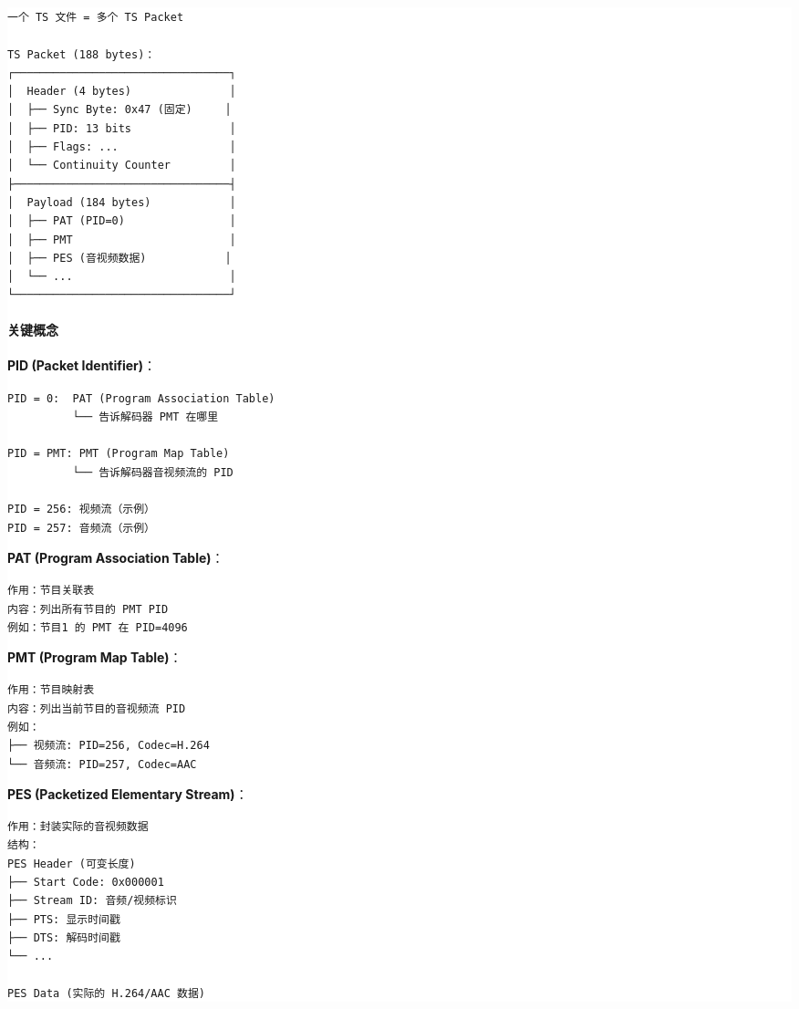 ```
一个 TS 文件 = 多个 TS Packet

TS Packet (188 bytes)：
┌─────────────────────────────────┐
│  Header (4 bytes)               │
│  ├── Sync Byte: 0x47 (固定)     │
│  ├── PID: 13 bits               │
│  ├── Flags: ...                 │
│  └── Continuity Counter         │
├─────────────────────────────────┤
│  Payload (184 bytes)            │
│  ├── PAT (PID=0)                │
│  ├── PMT                        │
│  ├── PES (音视频数据)            │
│  └── ...                        │
└─────────────────────────────────┘
```

#### 关键概念

**PID (Packet Identifier)**：
```
PID = 0:  PAT (Program Association Table)
          └── 告诉解码器 PMT 在哪里

PID = PMT: PMT (Program Map Table)
          └── 告诉解码器音视频流的 PID

PID = 256: 视频流（示例）
PID = 257: 音频流（示例）
```

**PAT (Program Association Table)**：
```
作用：节目关联表
内容：列出所有节目的 PMT PID
例如：节目1 的 PMT 在 PID=4096
```

**PMT (Program Map Table)**：
```
作用：节目映射表
内容：列出当前节目的音视频流 PID
例如：
├── 视频流: PID=256, Codec=H.264
└── 音频流: PID=257, Codec=AAC
```

**PES (Packetized Elementary Stream)**：
```
作用：封装实际的音视频数据
结构：
PES Header (可变长度)
├── Start Code: 0x000001
├── Stream ID: 音频/视频标识
├── PTS: 显示时间戳
├── DTS: 解码时间戳
└── ...

PES Data (实际的 H.264/AAC 数据)
```

